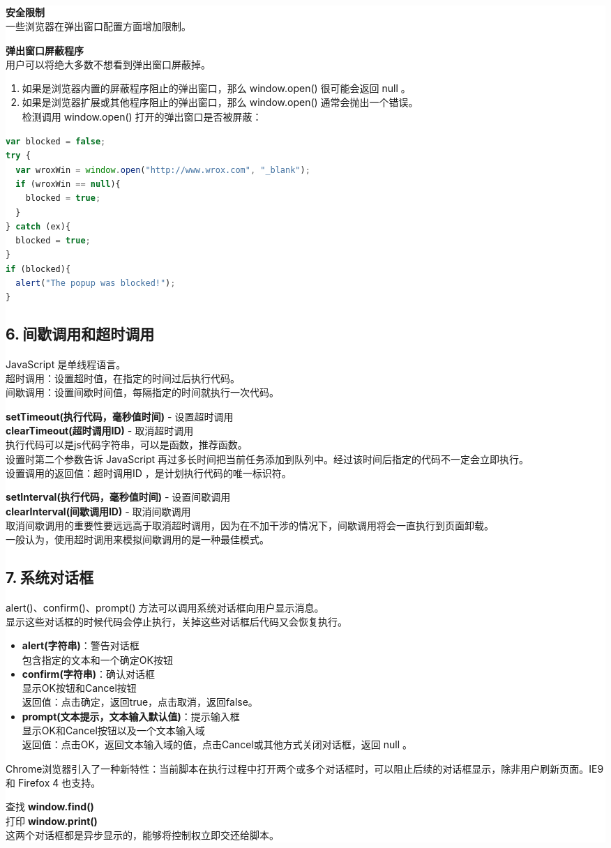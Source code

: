 **安全限制** <br>
一些浏览器在弹出窗口配置方面增加限制。 <br>

**弹出窗口屏蔽程序** <br>
用户可以将绝大多数不想看到弹出窗口屏蔽掉。 <br>
1. 如果是浏览器内置的屏蔽程序阻止的弹出窗口，那么 window.open() 很可能会返回 null 。 <br>
2. 如果是浏览器扩展或其他程序阻止的弹出窗口，那么 window.open() 通常会抛出一个错误。 <br>
检测调用 window.open() 打开的弹出窗口是否被屏蔽： <br>
```js
var blocked = false;
try {
  var wroxWin = window.open("http://www.wrox.com", "_blank");
  if (wroxWin == null){
    blocked = true;
  }
} catch (ex){
  blocked = true;
}
if (blocked){
  alert("The popup was blocked!");
}
```

## 6. 间歇调用和超时调用
JavaScript 是单线程语言。 <br>
超时调用：设置超时值，在指定的时间过后执行代码。 <br>
间歇调用：设置间歇时间值，每隔指定的时间就执行一次代码。 <br>

**setTimeout(执行代码，毫秒值时间)**    - 设置超时调用 <br>
**clearTimeout(超时调用ID)**   - 取消超时调用 <br>
执行代码可以是js代码字符串，可以是函数，推荐函数。 <br>
设置时第二个参数告诉 JavaScript 再过多长时间把当前任务添加到队列中。经过该时间后指定的代码不一定会立即执行。 <br>
设置调用的返回值：超时调用ID ，是计划执行代码的唯一标识符。 <br>

**setInterval(执行代码，毫秒值时间)**    - 设置间歇调用 <br>
**clearInterval(间歇调用ID)**    - 取消间歇调用 <br>
取消间歇调用的重要性要远远高于取消超时调用，因为在不加干涉的情况下，间歇调用将会一直执行到页面卸载。 <br>
一般认为，使用超时调用来模拟间歇调用的是一种最佳模式。 <br>

## 7. 系统对话框
alert()、confirm()、prompt() 方法可以调用系统对话框向用户显示消息。 <br>
显示这些对话框的时候代码会停止执行，关掉这些对话框后代码又会恢复执行。 <br>

- **alert(字符串)**：警告对话框 <br>
包含指定的文本和一个确定OK按钮 <br>
- **confirm(字符串)**：确认对话框 <br>
显示OK按钮和Cancel按钮 <br>
返回值：点击确定，返回true，点击取消，返回false。 <br>
- **prompt(文本提示，文本输入默认值)**：提示输入框 <br>
显示OK和Cancel按钮以及一个文本输入域 <br>
返回值：点击OK，返回文本输入域的值，点击Cancel或其他方式关闭对话框，返回 null 。 <br>

Chrome浏览器引入了一种新特性：当前脚本在执行过程中打开两个或多个对话框时，可以阻止后续的对话框显示，除非用户刷新页面。IE9 和 Firefox 4 也支持。 <br>

查找 **window.find()** <br>
打印 **window.print()** <br>
这两个对话框都是异步显示的，能够将控制权立即交还给脚本。 <br>

